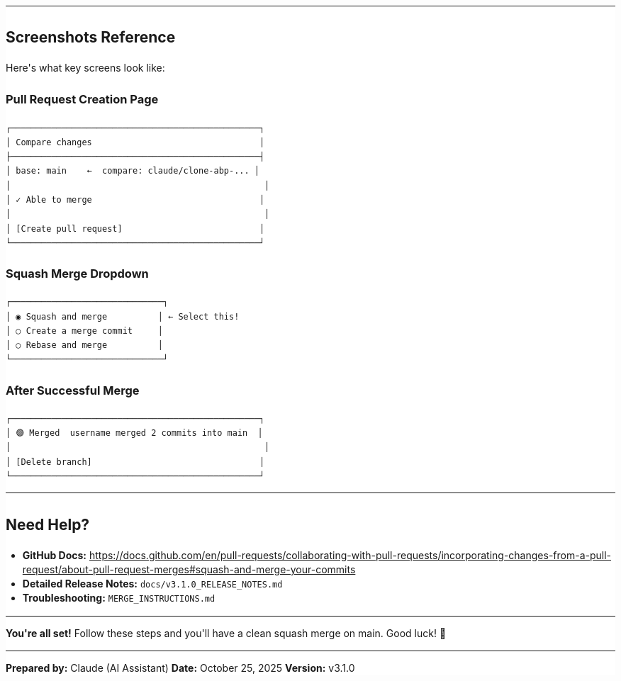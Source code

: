 
---

## Screenshots Reference

Here's what key screens look like:

### Pull Request Creation Page
```
┌─────────────────────────────────────────────────┐
│ Compare changes                                 │
├─────────────────────────────────────────────────┤
│ base: main    ←  compare: claude/clone-abp-... │
│                                                  │
│ ✓ Able to merge                                 │
│                                                  │
│ [Create pull request]                           │
└─────────────────────────────────────────────────┘
```

### Squash Merge Dropdown
```
┌──────────────────────────────┐
│ ◉ Squash and merge          │ ← Select this!
│ ○ Create a merge commit     │
│ ○ Rebase and merge          │
└──────────────────────────────┘
```

### After Successful Merge
```
┌─────────────────────────────────────────────────┐
│ 🟣 Merged  username merged 2 commits into main  │
│                                                  │
│ [Delete branch]                                 │
└─────────────────────────────────────────────────┘
```

---

## Need Help?

- **GitHub Docs:** https://docs.github.com/en/pull-requests/collaborating-with-pull-requests/incorporating-changes-from-a-pull-request/about-pull-request-merges#squash-and-merge-your-commits
- **Detailed Release Notes:** `docs/v3.1.0_RELEASE_NOTES.md`
- **Troubleshooting:** `MERGE_INSTRUCTIONS.md`

---

**You're all set!** Follow these steps and you'll have a clean squash merge on main. Good luck! 🚀

---

**Prepared by:** Claude (AI Assistant)
**Date:** October 25, 2025
**Version:** v3.1.0
